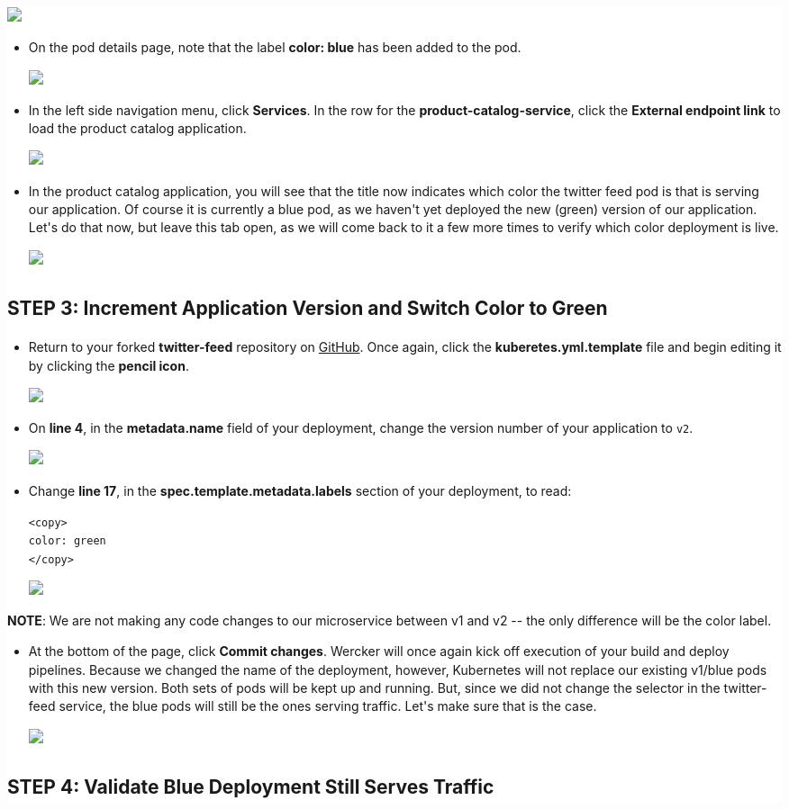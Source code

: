  ![](images/400/10.png)

- On the pod details page, note that the label **color: blue** has been added to the pod.

  ![](images/400/11.png)

- In the left side navigation menu, click **Services**. In the row for the **product-catalog-service**, click the **External endpoint link** to load the product catalog application.

  ![](images/400/12.png)

- In the product catalog application, you will see that the title now indicates which color the twitter feed pod is that is serving our application. Of course it is currently a blue pod, as we haven't yet deployed the new (green) version of our application. Let's do that now, but leave this tab open, as we will come back to it a few more times to verify which color deployment is live.

  ![](images/400/13.png)

## **STEP 3**: Increment Application Version and Switch Color to Green

- Return to your forked **twitter-feed** repository on [GitHub](https://github.com). Once again, click the **kuberetes.yml.template** file and begin editing it by clicking the **pencil icon**.

  ![](images/400/3.png)

- On **line 4**, in the **metadata.name** field of your deployment, change the version number of your application to `v2`.

  ![](images/400/14.png)

- Change **line 17**, in the **spec.template.metadata.labels** section of your deployment, to read:

    ```
    <copy>
    color: green
    </copy>
    ```

  ![](images/400/15.png)

**NOTE**: We are not making any code changes to our microservice between v1 and v2 -- the only difference will be the color label.

- At the bottom of the page, click **Commit changes**. Wercker will once again kick off execution of your build and deploy pipelines. Because we changed the name of the deployment, however, Kubernetes will not replace our existing v1/blue pods with this new version. Both sets of pods will be kept up and running. But, since we did not change the selector in the twitter-feed service, the blue pods will still be the ones serving traffic. Let's make sure that is the case.

  ![](images/400/6.png)

## **STEP 4**: Validate Blue Deployment Still Serves Traffic
